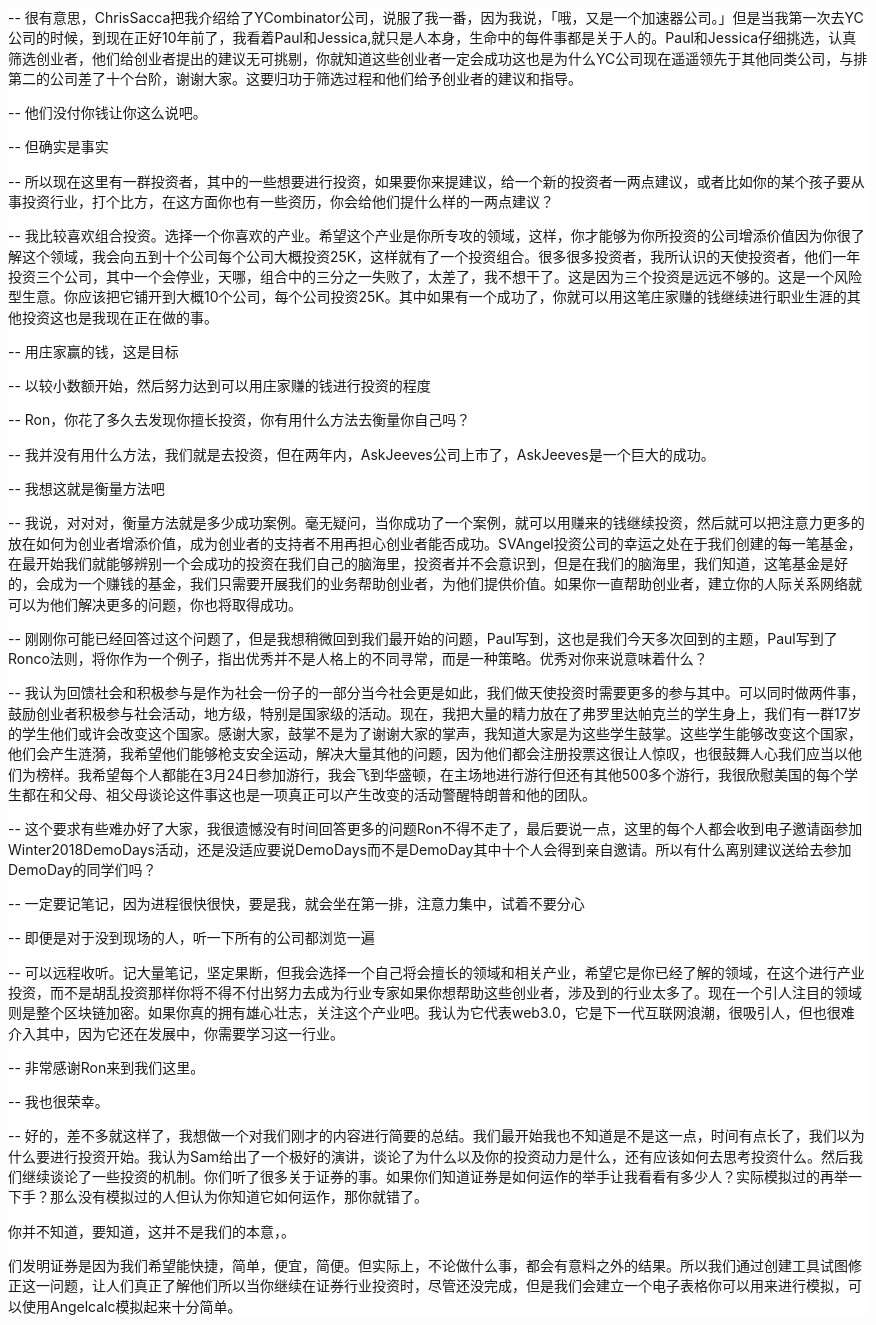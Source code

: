 -- 很有意思，ChrisSacca把我介绍给了YCombinator公司，说服了我一番，因为我说，「哦，又是一个加速器公司。」但是当我第一次去YC公司的时候，到现在正好10年前了，我看着Paul和Jessica,就只是人本身，生命中的每件事都是关于人的。Paul和Jessica仔细挑选，认真筛选创业者，他们给创业者提出的建议无可挑剔，你就知道这些创业者一定会成功这也是为什么YC公司现在遥遥领先于其他同类公司，与排第二的公司差了十个台阶，谢谢大家。这要归功于筛选过程和他们给予创业者的建议和指导。

-- 他们没付你钱让你这么说吧。

-- 但确实是事实

-- 所以现在这里有一群投资者，其中的一些想要进行投资，如果要你来提建议，给一个新的投资者一两点建议，或者比如你的某个孩子要从事投资行业，打个比方，在这方面你也有一些资历，你会给他们提什么样的一两点建议？

-- 我比较喜欢组合投资。选择一个你喜欢的产业。希望这个产业是你所专攻的领域，这样，你才能够为你所投资的公司增添价值因为你很了解这个领域，我会向五到十个公司每个公司大概投资25K，这样就有了一个投资组合。很多很多投资者，我所认识的天使投资者，他们一年投资三个公司，其中一个会停业，天哪，组合中的三分之一失败了，太差了，我不想干了。这是因为三个投资是远远不够的。这是一个风险型生意。你应该把它铺开到大概10个公司，每个公司投资25K。其中如果有一个成功了，你就可以用这笔庄家赚的钱继续进行职业生涯的其他投资这也是我现在正在做的事。

-- 用庄家赢的钱，这是目标

-- 以较小数额开始，然后努力达到可以用庄家赚的钱进行投资的程度

-- Ron，你花了多久去发现你擅长投资，你有用什么方法去衡量你自己吗？

-- 我并没有用什么方法，我们就是去投资，但在两年内，AskJeeves公司上市了，AskJeeves是一个巨大的成功。

-- 我想这就是衡量方法吧

-- 我说，对对对，衡量方法就是多少成功案例。毫无疑问，当你成功了一个案例，就可以用赚来的钱继续投资，然后就可以把注意力更多的放在如何为创业者增添价值，成为创业者的支持者不用再担心创业者能否成功。SVAngel投资公司的幸运之处在于我们创建的每一笔基金，在最开始我们就能够辨别一个会成功的投资在我们自己的脑海里，投资者并不会意识到，但是在我们的脑海里，我们知道，这笔基金是好的，会成为一个赚钱的基金，我们只需要开展我们的业务帮助创业者，为他们提供价值。如果你一直帮助创业者，建立你的人际关系网络就可以为他们解决更多的问题，你也将取得成功。

-- 刚刚你可能已经回答过这个问题了，但是我想稍微回到我们最开始的问题，Paul写到，这也是我们今天多次回到的主题，Paul写到了Ronco法则，将你作为一个例子，指出优秀并不是人格上的不同寻常，而是一种策略。优秀对你来说意味着什么？

-- 我认为回馈社会和积极参与是作为社会一份子的一部分当今社会更是如此，我们做天使投资时需要更多的参与其中。可以同时做两件事，鼓励创业者积极参与社会活动，地方级，特别是国家级的活动。现在，我把大量的精力放在了弗罗里达帕克兰的学生身上，我们有一群17岁的学生他们或许会改变这个国家。感谢大家，鼓掌不是为了谢谢大家的掌声，我知道大家是为这些学生鼓掌。这些学生能够改变这个国家，他们会产生涟漪，我希望他们能够枪支安全运动，解决大量其他的问题，因为他们都会注册投票这很让人惊叹，也很鼓舞人心我们应当以他们为榜样。我希望每个人都能在3月24日参加游行，我会飞到华盛顿，在主场地进行游行但还有其他500多个游行，我很欣慰美国的每个学生都在和父母、祖父母谈论这件事这也是一项真正可以产生改变的活动警醒特朗普和他的团队。

-- 这个要求有些难办好了大家，我很遗憾没有时间回答更多的问题Ron不得不走了，最后要说一点，这里的每个人都会收到电子邀请函参加Winter2018DemoDays活动，还是没适应要说DemoDays而不是DemoDay其中十个人会得到亲自邀请。所以有什么离别建议送给去参加DemoDay的同学们吗？

-- 一定要记笔记，因为进程很快很快，要是我，就会坐在第一排，注意力集中，试着不要分心

-- 即便是对于没到现场的人，听一下所有的公司都浏览一遍

-- 可以远程收听。记大量笔记，坚定果断，但我会选择一个自己将会擅长的领域和相关产业，希望它是你已经了解的领域，在这个进行产业投资，而不是胡乱投资那样你将不得不付出努力去成为行业专家如果你想帮助这些创业者，涉及到的行业太多了。现在一个引人注目的领域则是整个区块链加密。如果你真的拥有雄心壮志，关注这个产业吧。我认为它代表web3.0，它是下一代互联网浪潮，很吸引人，但也很难介入其中，因为它还在发展中，你需要学习这一行业。

-- 非常感谢Ron来到我们这里。

-- 我也很荣幸。

-- 好的，差不多就这样了，我想做一个对我们刚才的内容进行简要的总结。我们最开始我也不知道是不是这一点，时间有点长了，我们以为什么要进行投资开始。我认为Sam给出了一个极好的演讲，谈论了为什么以及你的投资动力是什么，还有应该如何去思考投资什么。然后我们继续谈论了一些投资的机制。你们听了很多关于证券的事。如果你们知道证券是如何运作的举手让我看看有多少人？实际模拟过的再举一下手？那么没有模拟过的人但认为你知道它如何运作，那你就错了。

你并不知道，要知道，这并不是我们的本意，。

们发明证券是因为我们希望能快捷，简单，便宜，简便。但实际上，不论做什么事，都会有意料之外的结果。所以我们通过创建工具试图修正这一问题，让人们真正了解他们所以当你继续在证券行业投资时，尽管还没完成，但是我们会建立一个电子表格你可以用来进行模拟，可以使用Angelcalc模拟起来十分简单。
